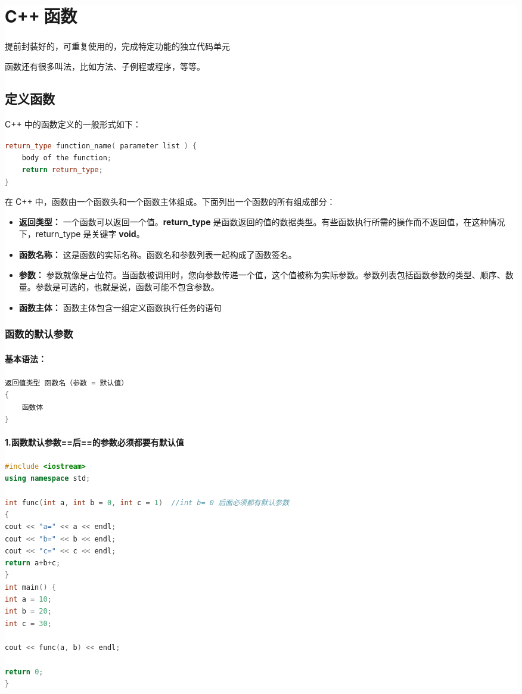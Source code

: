 # C++ 函数
提前封装好的，可重复使用的，完成特定功能的独立代码单元

函数还有很多叫法，比如方法、子例程或程序，等等。

## 定义函数

C++ 中的函数定义的一般形式如下：

```cpp
return_type function_name( parameter list ) { 
	body of the function;
	return return_type;
}
```

在 C++ 中，函数由一个函数头和一个函数主体组成。下面列出一个函数的所有组成部分：

 - **返回类型：** 一个函数可以返回一个值。**return_type** 是函数返回的值的数据类型。有些函数执行所需的操作而不返回值，在这种情况下，return_type 是关键字 **void**。
 
 - **函数名称：** 这是函数的实际名称。函数名和参数列表一起构成了函数签名。
 
 - **参数：** 参数就像是占位符。当函数被调用时，您向参数传递一个值，这个值被称为实际参数。参数列表包括函数参数的类型、顺序、数量。参数是可选的，也就是说，函数可能不包含参数。
 
 - **函数主体：** 函数主体包含一组定义函数执行任务的语句

### 函数的默认参数
#### 基本语法：
```cpp
返回值类型 函数名（参数 = 默认值）
{
	函数体
}
```

#### 1.函数默认参数==后==的参数必须都要有默认值
```cpp
#include <iostream>  
using namespace std;  
  
int func(int a, int b = 0, int c = 1)  //int b= 0 后面必须都有默认参数
{  
cout << "a=" << a << endl;  
cout << "b=" << b << endl;  
cout << "c=" << c << endl;  
return a+b+c;  
}  
int main() {  
int a = 10;  
int b = 20;  
int c = 30;  
  
cout << func(a, b) << endl;  
  
return 0;  
}
```
